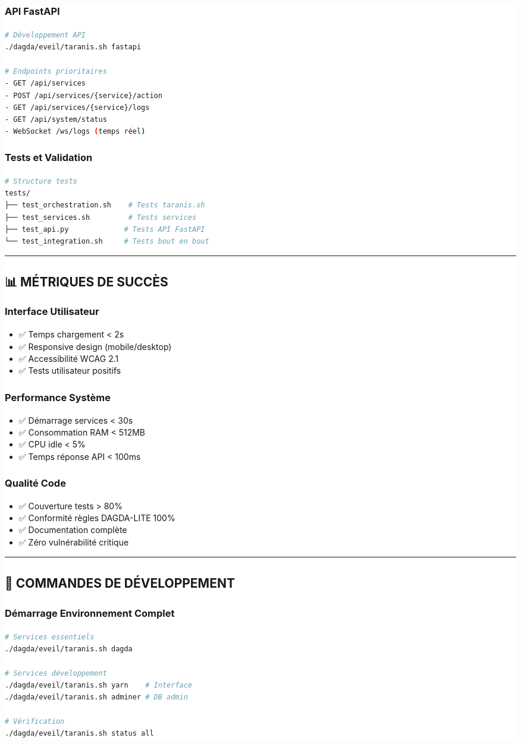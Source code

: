 ### API FastAPI
```bash
# Développement API
./dagda/eveil/taranis.sh fastapi

# Endpoints prioritaires
- GET /api/services
- POST /api/services/{service}/action
- GET /api/services/{service}/logs
- GET /api/system/status
- WebSocket /ws/logs (temps réel)
```

### Tests et Validation
```bash
# Structure tests
tests/
├── test_orchestration.sh    # Tests taranis.sh
├── test_services.sh         # Tests services
├── test_api.py             # Tests API FastAPI
└── test_integration.sh     # Tests bout en bout
```

---

## 📊 MÉTRIQUES DE SUCCÈS

### Interface Utilisateur
- ✅ Temps chargement < 2s
- ✅ Responsive design (mobile/desktop)
- ✅ Accessibilité WCAG 2.1
- ✅ Tests utilisateur positifs

### Performance Système
- ✅ Démarrage services < 30s
- ✅ Consommation RAM < 512MB
- ✅ CPU idle < 5%
- ✅ Temps réponse API < 100ms

### Qualité Code
- ✅ Couverture tests > 80%
- ✅ Conformité règles DAGDA-LITE 100%
- ✅ Documentation complète
- ✅ Zéro vulnérabilité critique

---

## 🚀 COMMANDES DE DÉVELOPPEMENT

### Démarrage Environnement Complet
```bash
# Services essentiels
./dagda/eveil/taranis.sh dagda

# Services développement
./dagda/eveil/taranis.sh yarn    # Interface
./dagda/eveil/taranis.sh adminer # DB admin

# Vérification
./dagda/eveil/taranis.sh status all
```
